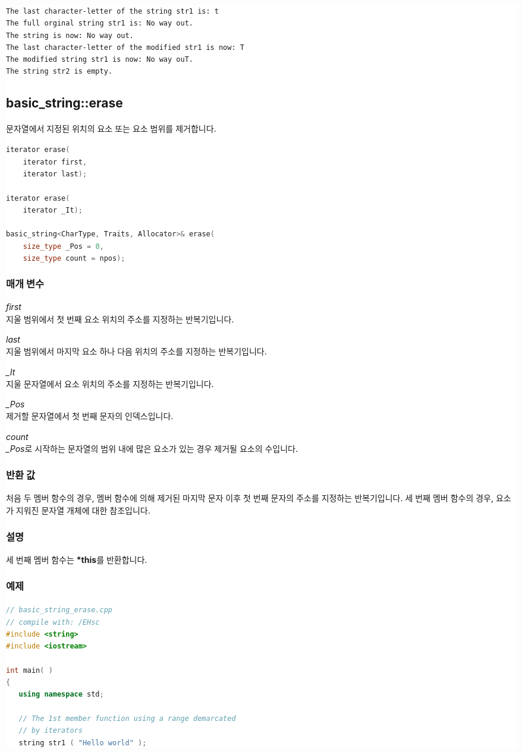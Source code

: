 ```Output
The last character-letter of the string str1 is: t
The full orginal string str1 is: No way out.
The string is now: No way out.
The last character-letter of the modified str1 is now: T
The modified string str1 is now: No way ouT.
The string str2 is empty.
```

## <a name="erase"></a>  basic_string::erase

문자열에서 지정된 위치의 요소 또는 요소 범위를 제거합니다.

```cpp
iterator erase(
    iterator first,
    iterator last);

iterator erase(
    iterator _It);

basic_string<CharType, Traits, Allocator>& erase(
    size_type _Pos = 0,
    size_type count = npos);
```

### <a name="parameters"></a>매개 변수

*first*<br/>
지울 범위에서 첫 번째 요소 위치의 주소를 지정하는 반복기입니다.

*last*<br/>
지울 범위에서 마지막 요소 하나 다음 위치의 주소를 지정하는 반복기입니다.

*_It*<br/>
지울 문자열에서 요소 위치의 주소를 지정하는 반복기입니다.

*_Pos*<br/>
제거할 문자열에서 첫 번째 문자의 인덱스입니다.

*count*<br/>
*_Pos*로 시작하는 문자열의 범위 내에 많은 요소가 있는 경우 제거될 요소의 수입니다.

### <a name="return-value"></a>반환 값

처음 두 멤버 함수의 경우, 멤버 함수에 의해 제거된 마지막 문자 이후 첫 번째 문자의 주소를 지정하는 반복기입니다. 세 번째 멤버 함수의 경우, 요소가 지워진 문자열 개체에 대한 참조입니다.

### <a name="remarks"></a>설명

세 번째 멤버 함수는 **\*this**를 반환합니다.

### <a name="example"></a>예제

```cpp
// basic_string_erase.cpp
// compile with: /EHsc
#include <string>
#include <iostream>

int main( )
{
   using namespace std;

   // The 1st member function using a range demarcated
   // by iterators
   string str1 ( "Hello world" );
```